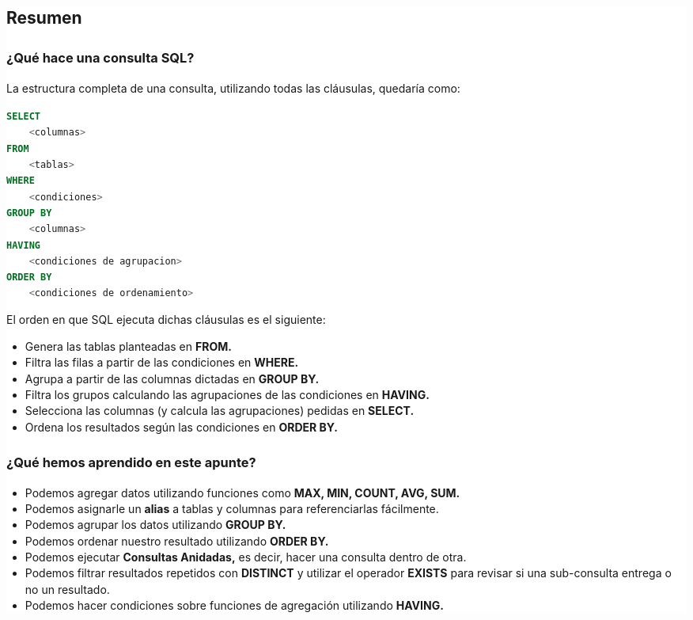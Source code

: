 ## Resumen

### ¿Qué hace una consulta SQL?

La estructura completa de una consulta, utilizando todas las cláusulas, quedaría como:

```sql
SELECT
    <columnas>
FROM
    <tablas>
WHERE
    <condiciones>
GROUP BY
    <columnas>
HAVING
    <condiciones de agrupacion>
ORDER BY
    <condiciones de ordenamiento>
```

El orden en que SQL ejecuta dichas cláusulas es el siguiente:

* Genera las tablas planteadas en **FROM.**
* Filtra las filas a partir de las condiciones en **WHERE.**
* Agrupa a partir de las columnas dictadas en **GROUP BY.**
* Filtra los grupos calculando las agrupaciones de las condiciones en **HAVING.**
* Selecciona las columnas \(y calcula las agrupaciones\) pedidas en **SELECT.**
* Ordena los resultados según las condiciones en **ORDER BY.**

### **¿Qué hemos aprendido en este apunte?**

* Podemos agregar datos utilizando funciones como **MAX, MIN, COUNT, AVG, SUM.**
* Podemos asignarle un **alias** a tablas y columnas para referenciarlas fácilmente.
* Podemos agrupar los datos utilizando **GROUP BY.**
* Podemos ordenar nuestro resultado utilizando **ORDER BY.**
* Podemos ejecutar **Consultas Anidadas,** es decir, hacer una consulta dentro de otra.
* Podemos filtrar resultados repetidos con **DISTINCT** y utilizar el operador **EXISTS** para revisar si una sub-consulta entrega o no un resultado.
* Podemos hacer condiciones sobre funciones de agregación utilizando **HAVING.**



